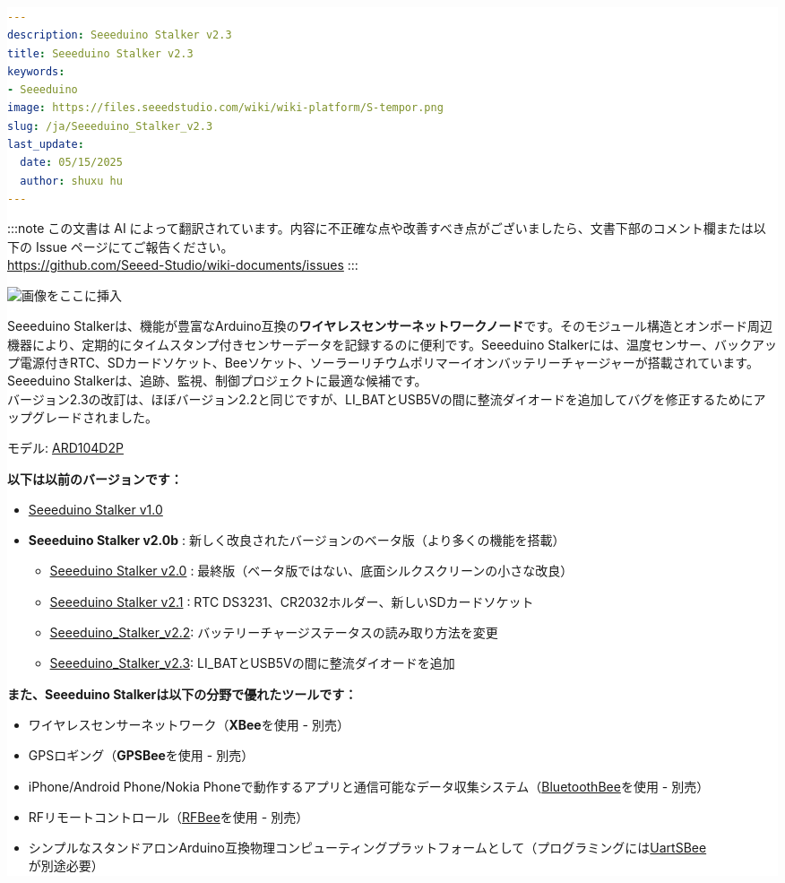 ```yaml
---
description: Seeeduino Stalker v2.3
title: Seeeduino Stalker v2.3
keywords:
- Seeeduino 
image: https://files.seeedstudio.com/wiki/wiki-platform/S-tempor.png
slug: /ja/Seeeduino_Stalker_v2.3
last_update:
  date: 05/15/2025
  author: shuxu hu
---
```

:::note
この文書は AI によって翻訳されています。内容に不正確な点や改善すべき点がございましたら、文書下部のコメント欄または以下の Issue ページにてご報告ください。  
https://github.com/Seeed-Studio/wiki-documents/issues
:::

![画像をここに挿入](https://files.seeedstudio.com/wiki/Seeeduino_Stalker_v2.3/img/Seeduino_Stalker_v2.2.jpg)

Seeeduino Stalkerは、機能が豊富なArduino互換の**ワイヤレスセンサーネットワークノード**です。そのモジュール構造とオンボード周辺機器により、定期的にタイムスタンプ付きセンサーデータを記録するのに便利です。Seeeduino Stalkerには、温度センサー、バックアップ電源付きRTC、SDカードソケット、Beeソケット、ソーラーリチウムポリマーイオンバッテリーチャージャーが搭載されています。Seeeduino Stalkerは、追跡、監視、制御プロジェクトに最適な候補です。  
バージョン2.3の改訂は、ほぼバージョン2.2と同じですが、LI_BATとUSB5Vの間に整流ダイオードを追加してバグを修正するためにアップグレードされました。

モデル: [ARD104D2P](https://www.seeedstudio.com/depot/seeeduino-stalker-v2-p-727.html?cPath=80)

**以下は以前のバージョンです：**

- [Seeeduino Stalker v1.0](https://seeeddoc.github.io/Seeeduino_Stalker_v1.0/)
- **Seeeduino Stalker v2.0b** : 新しく改良されたバージョンのベータ版（より多くの機能を搭載）

  - [Seeeduino Stalker v2.0](https://seeeddoc.github.io/Seeeduino_Stalker_v2.0/) : 最終版（ベータ版ではない、底面シルクスクリーンの小さな改良）

  - [Seeeduino Stalker v2.1](https://seeeddoc.github.io/Seeeduino_Stalker_v2.1/) : RTC DS3231、CR2032ホルダー、新しいSDカードソケット

  - [Seeeduino_Stalker_v2.2](https://seeeddoc.github.io/Seeeduino_Stalker_v2.2/): バッテリーチャージステータスの読み取り方法を変更

  - [Seeeduino_Stalker_v2.3](https://seeeddoc.github.io/Seeeduino_Stalker_v2.3/): LI_BATとUSB5Vの間に整流ダイオードを追加

**また、Seeeduino Stalkerは以下の分野で優れたツールです：**

- ワイヤレスセンサーネットワーク（**XBee**を使用 - 別売）

- GPSロギング（**GPSBee**を使用 - 別売）

- iPhone/Android Phone/Nokia Phoneで動作するアプリと通信可能なデータ収集システム（[BluetoothBee](https://seeeddoc.github.io/Bluetooth_Bee/)を使用 - 別売）

- RFリモートコントロール（[RFBee](https://seeeddoc.github.io/RFbee_V1.1-Wireless_Arduino_compatible_node/)を使用 - 別売）

- シンプルなスタンドアロンArduino互換物理コンピューティングプラットフォームとして（プログラミングには[UartSBee](https://seeeddoc.github.io/UartSBee/)が別途必要）
